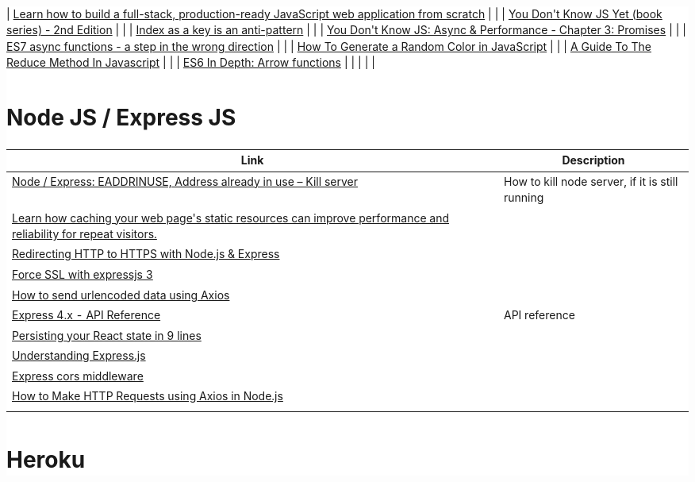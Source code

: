 | [Learn how to build a full-stack, production-ready JavaScript web application from scratch](https://builderbook.org/)                                                                           |                                                                                                      |
| [You Don't Know JS Yet (book series) - 2nd Edition](https://github.com/getify/You-Dont-Know-JS)                                                                                                 |                                                                                                      |
| [Index as a key is an anti-pattern](https://medium.com/@robinpokorny/index-as-a-key-is-an-anti-pattern-e0349aece318)                                                                            |                                                                                                      |
| [You Don't Know JS: Async & Performance - Chapter 3: Promises](https://github.com/getify/You-Dont-Know-JS/blob/1st-ed/async%20%26%20performance/ch3.md)                                         |                                                                                                      |
| [ES7 async functions - a step in the wrong direction](https://blog.spion.dev/posts/es7-async-await-step-in-the-wrong-direction.html)                                                            |                                                                                                      |
| [How To Generate a Random Color in JavaScript](https://css-tricks.com/snippets/javascript/random-hex-color/)                                                                                    |                                                                                                      |
| [A Guide To The Reduce Method In Javascript​](https://www.freecodecamp.org/news/reduce-f47a7da511a9/)                                                                                           |                                                                                                      |
| [ES6 In Depth: Arrow functions](https://hacks.mozilla.org/2015/06/es6-in-depth-arrow-functions/)                                                                                                |                                                                                                      |
|                                                                                                                                                                                                 |                                                                                                      |

# Node JS / Express JS

| Link                                                                                                                                                                                              | Description                                     |
| ------------------------------------------------------------------------------------------------------------------------------------------------------------------------------------------------- | ----------------------------------------------- |
| [Node / Express: EADDRINUSE, Address already in use – Kill server](https://exceptionshub.com/node-express-eaddrinuse-address-already-in-use-kill-server.html)                                     | How to kill node server, if it is still running |
| [Learn how caching your web page's static resources can improve performance and reliability for repeat visitors.](https://web.dev/uses-long-cache-ttl/?utm_source=lighthouse&utm_medium=devtools) |                                                 |
| [Redirecting HTTP to HTTPS with Node.js & Express](https://www.tonyerwin.com/2014/09/redirecting-http-to-https-with-nodejs.html)                                                                  |                                                 |
| [Force SSL with expressjs 3](https://stackoverflow.com/questions/10697660/force-ssl-with-expressjs-3)                                                                                             |                                                 |
| [How to send urlencoded data using Axios](https://flaviocopes.com/axios-urlencoded/)                                                                                                              |                                                 |
| [Express 4.x - API Reference](https://expressjs.com/en/api.html)                                                                                                                                  | API reference                                   |
| [Persisting your React state in 9 lines](https://dev.to/selbekk/persisting-your-react-state-in-9-lines-of-code-9go)                                                                               |                                                 |
| [Understanding Express.js](https://evanhahn.com/understanding-express/)                                                                                                                           |                                                 |
| [Express cors middleware](https://expressjs.com/en/resources/middleware/cors.html)                                                                                                                |                                                 |
| [How to Make HTTP Requests using Axios in Node.js](https://attacomsian.com/blog/http-requests-axios)                                                                                              |                                                 |
|                                                                                                                                                                                                   |                                                 |

# Heroku
